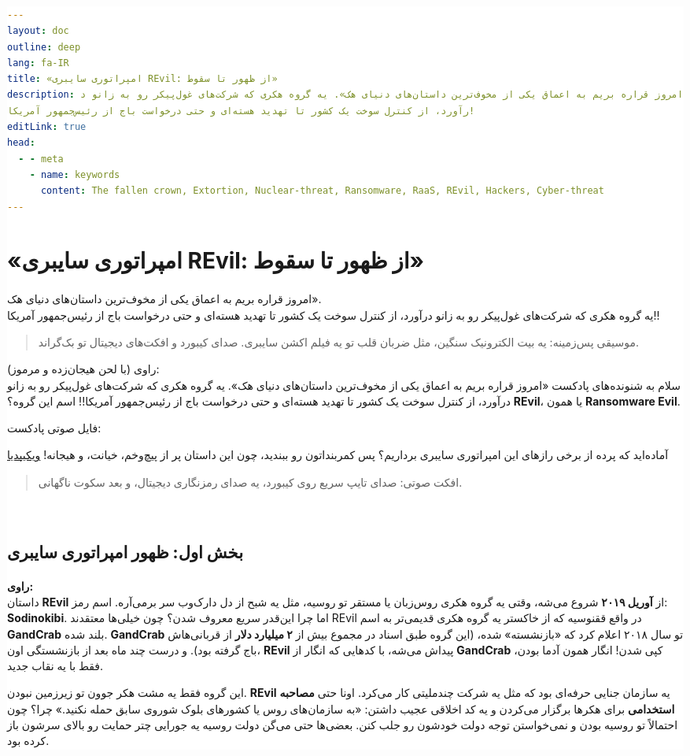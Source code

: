 ```yaml
---
layout: doc
outline: deep
lang: fa-IR
title: «امپراتوری سایبری REvil: از ظهور تا سقوط»
description: امروز قراره بریم به اعماق یکی از مخوف‌ترین داستان‌های دنیای هک». یه گروه هکری که شرکت‌های غول‌پیکر رو به زانو درآورد، از کنترل سوخت یک کشور تا تهدید هسته‌ای و حتی درخواست باج از رئیس‌جمهور آمریکا!
editLink: true
head:
  - - meta
    - name: keywords
      content: The fallen crown, Extortion, Nuclear-threat, Ransomware, RaaS, REvil, Hackers, Cyber-threat
---
```


# «امپراتوری سایبری REvil: از ظهور تا سقوط»  

امروز قراره بریم به اعماق یکی از مخوف‌ترین داستان‌های دنیای هک».  
یه گروه هکری که شرکت‌های غول‌پیکر رو به زانو درآورد، از کنترل سوخت یک کشور تا تهدید هسته‌ای و حتی درخواست باج از رئیس‌جمهور آمریکا!!

> موسیقی پس‌زمینه: یه بیت الکترونیک سنگین، مثل ضربان قلب تو یه فیلم اکشن سایبری. صدای کیبورد و افکت‌های دیجیتال تو بک‌گراند.

راوی (با لحن هیجان‌زده و مرموز):  
سلام به شنونده‌های پادکست «امروز قراره بریم به اعماق یکی از مخوف‌ترین داستان‌های دنیای هک». یه گروه هکری که شرکت‌های غول‌پیکر رو به زانو درآورد، از کنترل سوخت یک کشور تا تهدید هسته‌ای و حتی درخواست باج از رئیس‌جمهور آمریکا!! اسم این گروه؟ **REvil**، یا همون **Ransomware Evil**.

فایل صوتی پادکست:


آماده‌اید که پرده از برخی رازهای این امپراتوری سایبری برداریم؟ پس کمربنداتون رو ببندید، چون این داستان پر از پیچ‌وخم، خیانت، و هیجانه! [ویکیپدیا](https://en.m.wikipedia.org/wiki/REvil)

> افکت صوتی: صدای تایپ سریع روی کیبورد، یه صدای رمزنگاری دیجیتال، و بعد سکوت ناگهانی.  

<br>  

## بخش اول: ظهور امپراتوری سایبری    


**راوی:**  
داستان **REvil** از **آوریل ۲۰۱۹** شروع می‌شه، وقتی یه گروه هکری روس‌زبان یا مستقر تو روسیه، مثل یه شبح از دل دارک‌وب سر برمی‌آره. اسم رمز: **Sodinokibi**. اما چرا این‌قدر سریع معروف شدن؟ چون خیلی‌ها معتقدند REvil در واقع ققنوسیه که از خاکستر یه گروه هکری قدیمی‌تر به اسم **GandCrab** بلند شده. **GandCrab** تو سال ۲۰۱۸ اعلام کرد که «بازنشسته» شده، (این گروه طبق اسناد در مجموع بیش از **۲ میلیارد دلار** از قربانی‌هاش باج گرفته بود). و درست چند ماه بعد از بازنشستگی اون، **REvil** پیداش می‌شه، با کدهایی که انگار از **GandCrab** کپی شدن! انگار همون آدما بودن، فقط با یه نقاب جدید.

این گروه فقط یه مشت هکر جوون تو زیرزمین نبودن. **REvil** یه سازمان جنایی حرفه‌ای بود که مثل یه شرکت چندملیتی کار می‌کرد. اونا حتی **مصاحبه استخدامی** برای هکرها برگزار می‌کردن و یه کد اخلاقی عجیب داشتن: «به سازمان‌های روس یا کشورهای بلوک شوروی سابق حمله نکنید.» چرا؟ چون احتمالاً تو روسیه بودن و نمی‌خواستن توجه دولت خودشون رو جلب کنن. بعضی‌ها حتی می‌گن دولت روسیه یه جورایی چتر حمایت رو بالای سرشون باز کرده بود.
